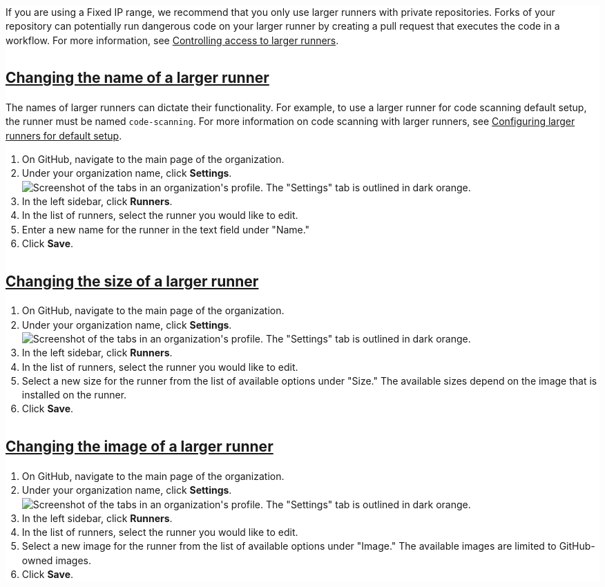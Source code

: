 
If you are using a Fixed IP range, we recommend that you only use larger runners with private repositories. Forks of your repository can potentially run dangerous code on your larger runner by creating a pull request that executes the code in a workflow. For more information, see [Controlling access to larger runners](https://docs.github.com/en/actions/using-github-hosted-runners/controlling-access-to-larger-runners).
## [Changing the name of a larger runner](https://docs.github.com/en/actions/using-github-hosted-runners/using-larger-runners/managing-larger-runners#changing-the-name-of-a-larger-runner)
The names of larger runners can dictate their functionality. For example, to use a larger runner for code scanning default setup, the runner must be named `code-scanning`. For more information on code scanning with larger runners, see [Configuring larger runners for default setup](https://docs.github.com/en/code-security/code-scanning/managing-your-code-scanning-configuration/configuring-larger-runners-for-default-setup).
  1. On GitHub, navigate to the main page of the organization.
  2. Under your organization name, click **Settings**.
![Screenshot of the tabs in an organization's profile. The "Settings" tab is outlined in dark orange.](https://docs.github.com/assets/cb-49309/images/help/discussions/org-settings-global-nav-update.png)
  3. In the left sidebar, click **Runners**.
  4. In the list of runners, select the runner you would like to edit.
  5. Enter a new name for the runner in the text field under "Name."
  6. Click **Save**.


## [Changing the size of a larger runner](https://docs.github.com/en/actions/using-github-hosted-runners/using-larger-runners/managing-larger-runners#changing-the-size-of-a-larger-runner)
  1. On GitHub, navigate to the main page of the organization.
  2. Under your organization name, click **Settings**.
![Screenshot of the tabs in an organization's profile. The "Settings" tab is outlined in dark orange.](https://docs.github.com/assets/cb-49309/images/help/discussions/org-settings-global-nav-update.png)
  3. In the left sidebar, click **Runners**.
  4. In the list of runners, select the runner you would like to edit.
  5. Select a new size for the runner from the list of available options under "Size." The available sizes depend on the image that is installed on the runner.
  6. Click **Save**.


## [Changing the image of a larger runner](https://docs.github.com/en/actions/using-github-hosted-runners/using-larger-runners/managing-larger-runners#changing-the-image-of-a-larger-runner)
  1. On GitHub, navigate to the main page of the organization.
  2. Under your organization name, click **Settings**.
![Screenshot of the tabs in an organization's profile. The "Settings" tab is outlined in dark orange.](https://docs.github.com/assets/cb-49309/images/help/discussions/org-settings-global-nav-update.png)
  3. In the left sidebar, click **Runners**.
  4. In the list of runners, select the runner you would like to edit.
  5. Select a new image for the runner from the list of available options under "Image." The available images are limited to GitHub-owned images.
  6. Click **Save**.

